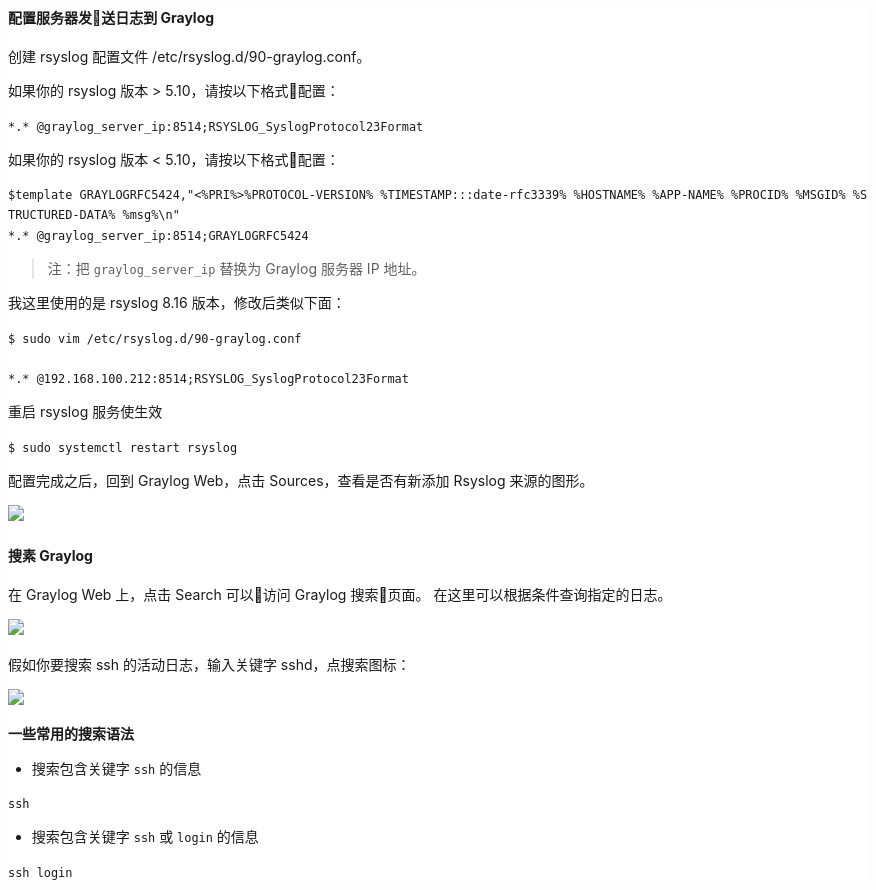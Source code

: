 #### 配置服务器发送日志到 Graylog

创建 rsyslog 配置文件 /etc/rsyslog.d/90-graylog.conf。

如果你的 rsyslog 版本 > 5.10，请按以下格式配置：

```
*.* @graylog_server_ip:8514;RSYSLOG_SyslogProtocol23Format
```

如果你的 rsyslog 版本 < 5.10，请按以下格式配置：

```
$template GRAYLOGRFC5424,"<%PRI%>%PROTOCOL-VERSION% %TIMESTAMP:::date-rfc3339% %HOSTNAME% %APP-NAME% %PROCID% %MSGID% %STRUCTURED-DATA% %msg%\n"
*.* @graylog_server_ip:8514;GRAYLOGRFC5424
```

> 注：把 `graylog_server_ip` 替换为 Graylog 服务器 IP 地址。

我这里使用的是 rsyslog 8.16 版本，修改后类似下面：

```
$ sudo vim /etc/rsyslog.d/90-graylog.conf

*.* @192.168.100.212:8514;RSYSLOG_SyslogProtocol23Format
```

重启 rsyslog 服务使生效

```
$ sudo systemctl restart rsyslog
```

配置完成之后，回到 Graylog Web，点击 Sources，查看是否有新添加 Rsyslog 来源的图形。

![](https://www.hi-linux.com/img/linux/graylog2-02.png)

#### 搜素 Graylog

在 Graylog Web 上，点击 Search 可以访问 Graylog 搜索页面。 在这里可以根据条件查询指定的日志。

![](https://www.hi-linux.com/img/linux/graylog2-03.png)

假如你要搜索 ssh 的活动日志，输入关键字 sshd，点搜索图标：

![](https://www.hi-linux.com/img/linux/graylog2-04.png)

**一些常用的搜索语法**

- 搜索包含关键字 `ssh` 的信息

```
ssh
```

- 搜索包含关键字 `ssh` 或 `login` 的信息

```
ssh login
```
